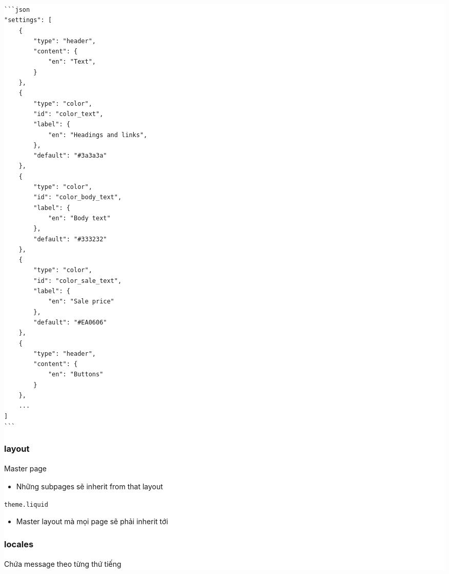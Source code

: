 
    ```json
    "settings": [
        {
            "type": "header",
            "content": {
                "en": "Text",
            }
        },
        {
            "type": "color",
            "id": "color_text", 
            "label": {
                "en": "Headings and links",
            },
            "default": "#3a3a3a"
        },
        {
            "type": "color",
            "id": "color_body_text",
            "label": {
                "en": "Body text"
            },
            "default": "#333232"
        },
        {
            "type": "color",
            "id": "color_sale_text",
            "label": {
                "en": "Sale price"
            },
            "default": "#EA0606"
        },
        {
            "type": "header",
            "content": {
                "en": "Buttons"
            }
        },
        ...
    ]
    ```

### layout
Master page
- Những subpages sẽ inherit from that layout

`theme.liquid`
- Master layout mà mọi page sẽ phải inherit tới

### locales
Chứa message theo từng thứ tiếng
